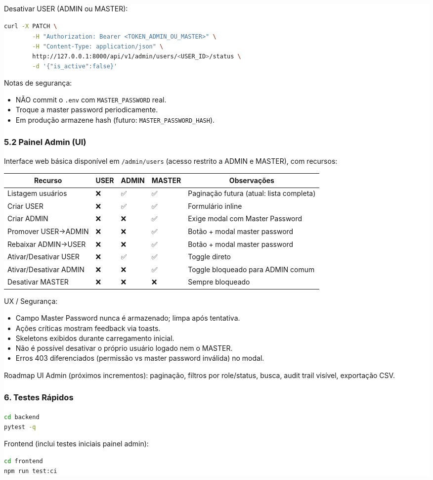 Desativar USER (ADMIN ou MASTER):
```bash
curl -X PATCH \
        -H "Authorization: Bearer <TOKEN_ADMIN_OU_MASTER>" \
        -H "Content-Type: application/json" \
        http://127.0.0.1:8000/api/v1/admin/users/<USER_ID>/status \
        -d '{"is_active":false}'
```

Notas de segurança:
- NÃO commit o `.env` com `MASTER_PASSWORD` real.
- Troque a master password periodicamente.
- Em produção armazene hash (futuro: `MASTER_PASSWORD_HASH`).

### 5.2 Painel Admin (UI)
Interface web básica disponível em `/admin/users` (acesso restrito a ADMIN e MASTER), com recursos:

| Recurso | USER | ADMIN | MASTER | Observações |
|---------|------|-------|--------|-------------|
| Listagem usuários | ❌ | ✅ | ✅ | Paginação futura (atual: lista completa) |
| Criar USER | ❌ | ✅ | ✅ | Formulário inline |
| Criar ADMIN | ❌ | ❌ | ✅ | Exige modal com Master Password |
| Promover USER→ADMIN | ❌ | ❌ | ✅ | Botão + modal master password |
| Rebaixar ADMIN→USER | ❌ | ❌ | ✅ | Botão + modal master password |
| Ativar/Desativar USER | ❌ | ✅ | ✅ | Toggle direto |
| Ativar/Desativar ADMIN | ❌ | ❌ | ✅ | Toggle bloqueado para ADMIN comum |
| Desativar MASTER | ❌ | ❌ | ❌ | Sempre bloqueado |

UX / Segurança:
- Campo Master Password nunca é armazenado; limpa após tentativa.
- Ações críticas mostram feedback via toasts.
- Skeletons exibidos durante carregamento inicial.
- Não é possível desativar o próprio usuário logado nem o MASTER.
- Erros 403 diferenciados (permissão vs master password inválida) no modal.

Roadmap UI Admin (próximos incrementos): paginação, filtros por role/status, busca, audit trail visível, exportação CSV.

### 6. Testes Rápidos
```bash
cd backend
pytest -q
```

Frontend (inclui testes iniciais painel admin):
```bash
cd frontend
npm run test:ci
```
